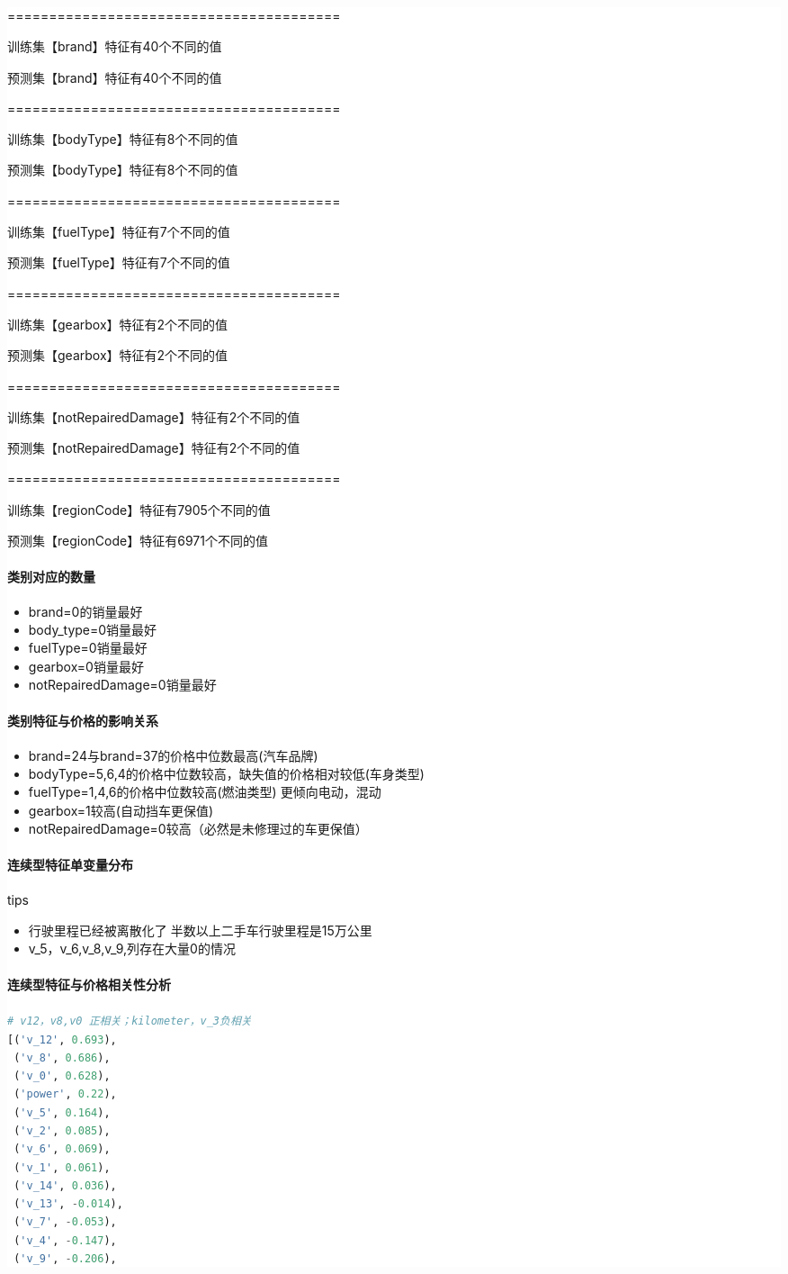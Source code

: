 ========================================

训练集【brand】特征有40个不同的值

预测集【brand】特征有40个不同的值

========================================

训练集【bodyType】特征有8个不同的值

预测集【bodyType】特征有8个不同的值

========================================

训练集【fuelType】特征有7个不同的值

预测集【fuelType】特征有7个不同的值

========================================

训练集【gearbox】特征有2个不同的值

预测集【gearbox】特征有2个不同的值

========================================

训练集【notRepairedDamage】特征有2个不同的值

预测集【notRepairedDamage】特征有2个不同的值

========================================

训练集【regionCode】特征有7905个不同的值

预测集【regionCode】特征有6971个不同的值

#### 类别对应的数量
- brand=0的销量最好
- body_type=0销量最好
- fuelType=0销量最好
- gearbox=0销量最好
- notRepairedDamage=0销量最好

#### 类别特征与价格的影响关系
- brand=24与brand=37的价格中位数最高(汽车品牌)
- bodyType=5,6,4的价格中位数较高，缺失值的价格相对较低(车身类型)
- fuelType=1,4,6的价格中位数较高(燃油类型) 更倾向电动，混动
- gearbox=1较高(自动挡车更保值)
- notRepairedDamage=0较高（必然是未修理过的车更保值）


#### 连续型特征单变量分布
tips 
- 行驶里程已经被离散化了 半数以上二手车行驶里程是15万公里
- v_5，v_6,v_8,v_9,列存在大量0的情况

#### 连续型特征与价格相关性分析
```python
# v12，v8,v0 正相关；kilometer，v_3负相关
[('v_12', 0.693),
 ('v_8', 0.686),
 ('v_0', 0.628),
 ('power', 0.22),
 ('v_5', 0.164),
 ('v_2', 0.085),
 ('v_6', 0.069),
 ('v_1', 0.061),
 ('v_14', 0.036),
 ('v_13', -0.014),
 ('v_7', -0.053),
 ('v_4', -0.147),
 ('v_9', -0.206),
```